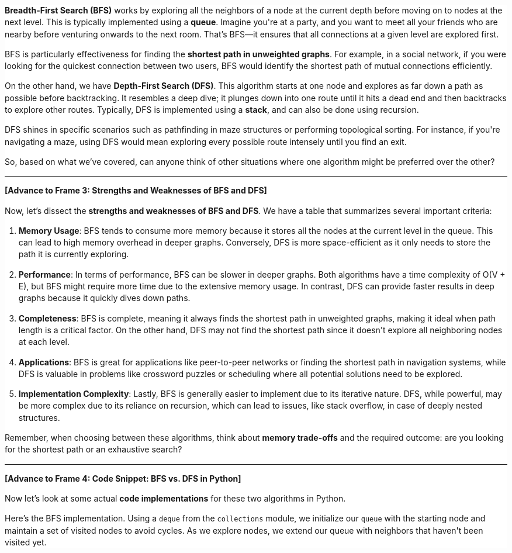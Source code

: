 **Breadth-First Search (BFS)** works by exploring all the neighbors of a node at the current depth before moving on to nodes at the next level. This is typically implemented using a **queue**. Imagine you're at a party, and you want to meet all your friends who are nearby before venturing onwards to the next room. That’s BFS—it ensures that all connections at a given level are explored first.

BFS is particularly effectiveness for finding the **shortest path in unweighted graphs**. For example, in a social network, if you were looking for the quickest connection between two users, BFS would identify the shortest path of mutual connections efficiently.

On the other hand, we have **Depth-First Search (DFS)**. This algorithm starts at one node and explores as far down a path as possible before backtracking. It resembles a deep dive; it plunges down into one route until it hits a dead end and then backtracks to explore other routes. Typically, DFS is implemented using a **stack**, and can also be done using recursion.

DFS shines in specific scenarios such as pathfinding in maze structures or performing topological sorting. For instance, if you're navigating a maze, using DFS would mean exploring every possible route intensely until you find an exit.

So, based on what we’ve covered, can anyone think of other situations where one algorithm might be preferred over the other? 

---

**[Advance to Frame 3: Strengths and Weaknesses of BFS and DFS]**

Now, let’s dissect the **strengths and weaknesses of BFS and DFS**. We have a table that summarizes several important criteria:

1. **Memory Usage**: BFS tends to consume more memory because it stores all the nodes at the current level in the queue. This can lead to high memory overhead in deeper graphs. Conversely, DFS is more space-efficient as it only needs to store the path it is currently exploring.

2. **Performance**: In terms of performance, BFS can be slower in deeper graphs. Both algorithms have a time complexity of O(V + E), but BFS might require more time due to the extensive memory usage. In contrast, DFS can provide faster results in deep graphs because it quickly dives down paths.

3. **Completeness**: BFS is complete, meaning it always finds the shortest path in unweighted graphs, making it ideal when path length is a critical factor. On the other hand, DFS may not find the shortest path since it doesn't explore all neighboring nodes at each level.

4. **Applications**: BFS is great for applications like peer-to-peer networks or finding the shortest path in navigation systems, while DFS is valuable in problems like crossword puzzles or scheduling where all potential solutions need to be explored.

5. **Implementation Complexity**: Lastly, BFS is generally easier to implement due to its iterative nature. DFS, while powerful, may be more complex due to its reliance on recursion, which can lead to issues, like stack overflow, in case of deeply nested structures.

Remember, when choosing between these algorithms, think about **memory trade-offs** and the required outcome: are you looking for the shortest path or an exhaustive search?

---

**[Advance to Frame 4: Code Snippet: BFS vs. DFS in Python]**

Now let’s look at some actual **code implementations** for these two algorithms in Python. 

Here’s the BFS implementation. Using a `deque` from the `collections` module, we initialize our `queue` with the starting node and maintain a set of visited nodes to avoid cycles. As we explore nodes, we extend our queue with neighbors that haven't been visited yet.
